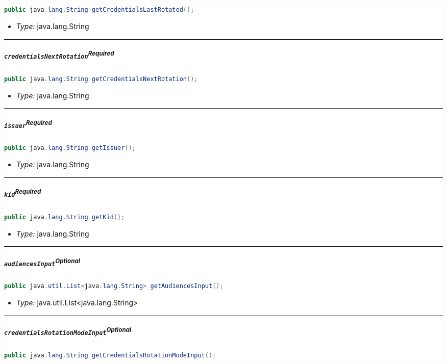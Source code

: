 ```java
public java.lang.String getCredentialsLastRotated();
```

- *Type:* java.lang.String

---

##### `credentialsNextRotation`<sup>Required</sup> <a name="credentialsNextRotation" id="@cdktf/provider-okta.authServer.AuthServer.property.credentialsNextRotation"></a>

```java
public java.lang.String getCredentialsNextRotation();
```

- *Type:* java.lang.String

---

##### `issuer`<sup>Required</sup> <a name="issuer" id="@cdktf/provider-okta.authServer.AuthServer.property.issuer"></a>

```java
public java.lang.String getIssuer();
```

- *Type:* java.lang.String

---

##### `kid`<sup>Required</sup> <a name="kid" id="@cdktf/provider-okta.authServer.AuthServer.property.kid"></a>

```java
public java.lang.String getKid();
```

- *Type:* java.lang.String

---

##### `audiencesInput`<sup>Optional</sup> <a name="audiencesInput" id="@cdktf/provider-okta.authServer.AuthServer.property.audiencesInput"></a>

```java
public java.util.List<java.lang.String> getAudiencesInput();
```

- *Type:* java.util.List<java.lang.String>

---

##### `credentialsRotationModeInput`<sup>Optional</sup> <a name="credentialsRotationModeInput" id="@cdktf/provider-okta.authServer.AuthServer.property.credentialsRotationModeInput"></a>

```java
public java.lang.String getCredentialsRotationModeInput();
```
